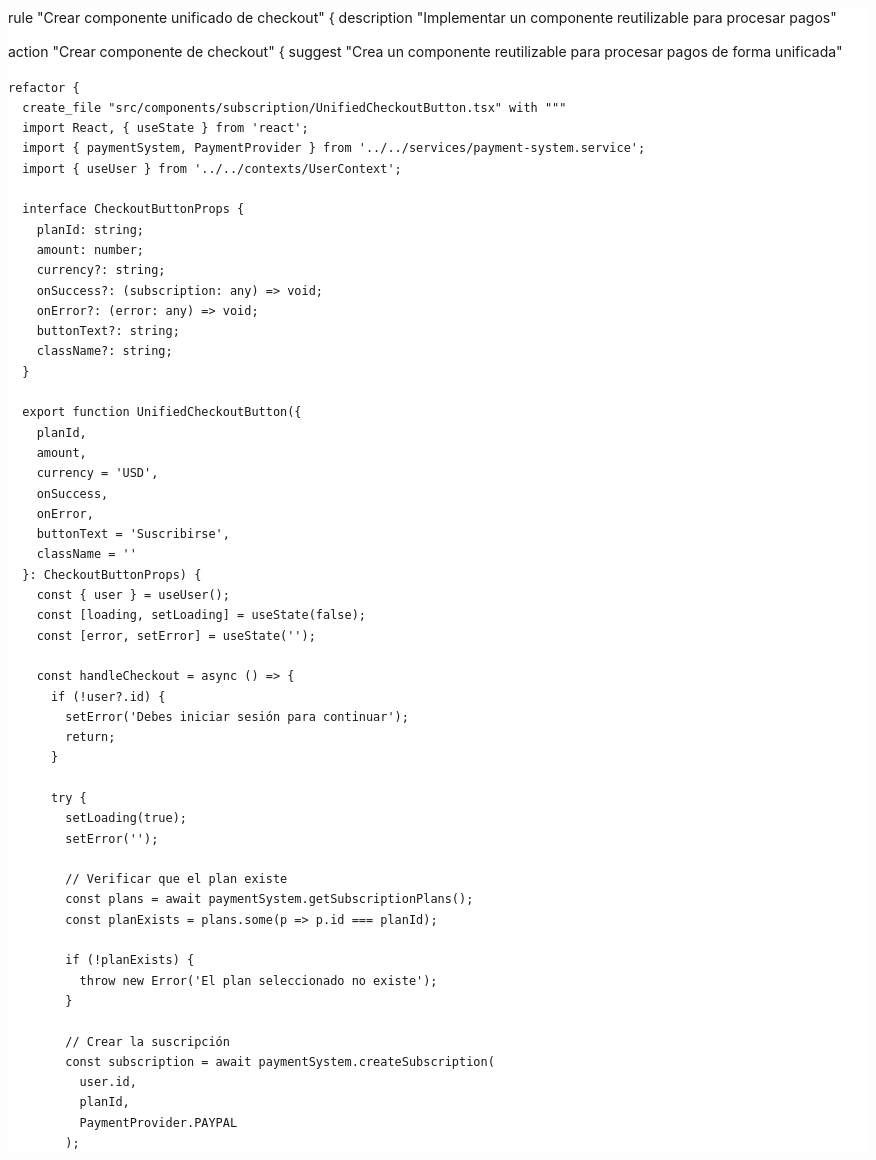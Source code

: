 rule "Crear componente unificado de checkout" {
  description "Implementar un componente reutilizable para procesar pagos"
  
  action "Crear componente de checkout" {
    suggest "Crea un componente reutilizable para procesar pagos de forma unificada"
    
    refactor {
      create_file "src/components/subscription/UnifiedCheckoutButton.tsx" with """
      import React, { useState } from 'react';
      import { paymentSystem, PaymentProvider } from '../../services/payment-system.service';
      import { useUser } from '../../contexts/UserContext';
      
      interface CheckoutButtonProps {
        planId: string;
        amount: number;
        currency?: string;
        onSuccess?: (subscription: any) => void;
        onError?: (error: any) => void;
        buttonText?: string;
        className?: string;
      }
      
      export function UnifiedCheckoutButton({
        planId,
        amount,
        currency = 'USD',
        onSuccess,
        onError,
        buttonText = 'Suscribirse',
        className = ''
      }: CheckoutButtonProps) {
        const { user } = useUser();
        const [loading, setLoading] = useState(false);
        const [error, setError] = useState('');
        
        const handleCheckout = async () => {
          if (!user?.id) {
            setError('Debes iniciar sesión para continuar');
            return;
          }
          
          try {
            setLoading(true);
            setError('');
            
            // Verificar que el plan existe
            const plans = await paymentSystem.getSubscriptionPlans();
            const planExists = plans.some(p => p.id === planId);
            
            if (!planExists) {
              throw new Error('El plan seleccionado no existe');
            }
            
            // Crear la suscripción
            const subscription = await paymentSystem.createSubscription(
              user.id,
              planId,
              PaymentProvider.PAYPAL
            );
            